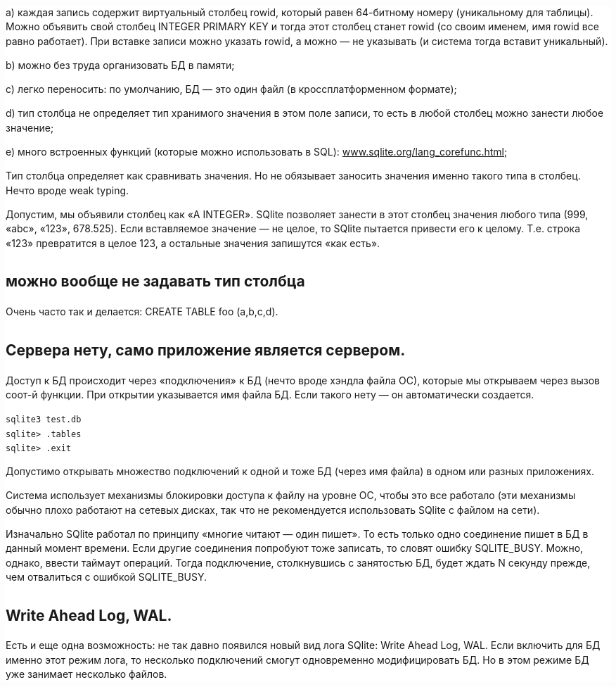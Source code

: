 a) каждая запись содержит виртуальный столбец rowid, который равен 64-битному номеру (уникальному для таблицы).
Можно объявить свой столбец INTEGER PRIMARY KEY и тогда этот столбец станет rowid (со своим именем, имя rowid все равно работает).
При вставке записи можно указать rowid, а можно — не указывать (и система тогда вставит уникальный). 

b) можно без труда организовать БД в памяти;

c) легко переносить: по умолчанию, БД — это один файл (в кроссплатформенном формате); 

d) тип столбца не определяет тип хранимого значения в этом поле записи, то есть в любой столбец можно занести любое значение;

e) много встроенных функций (которые можно использовать в SQL): www.sqlite.org/lang_corefunc.html;

Тип столбца определяет как сравнивать значения.
Но не обязывает заносить значения именно такого типа в столбец. Нечто вроде weak typing.

Допустим, мы объявили столбец как «A INTEGER».
SQlite позволяет занести в этот столбец значения любого типа (999, «abc», «123», 678.525).
Если вставляемое значение — не целое, то SQlite пытается привести его к целому. 
Т.е. строка «123» превратится в целое 123, а остальные значения запишутся «как есть».

можно вообще не задавать тип столбца
------------------------------------
Очень часто так и делается: CREATE TABLE foo (a,b,c,d).

Сервера нету, само приложение является сервером. 
------------------------------------------------
Доступ к БД происходит через «подключения» к БД (нечто вроде хэндла файла ОС), которые мы открываем через вызов соот-й функции. При открытии указывается имя файла БД. Если такого нету — он автоматически создается.
```
sqlite3 test.db
sqlite> .tables
sqlite> .exit
```
Допустимо открывать множество подключений к одной и тоже БД (через имя файла) в одном или разных приложениях.

Система использует механизмы блокировки доступа к файлу на уровне ОС, чтобы это все работало (эти механизмы обычно плохо работают на сетевых дисках, так что не рекомендуется использовать SQlite с файлом на сети).

Изначально SQlite работал по принципу «многие читают — один пишет». 
То есть только одно соединение пишет в БД в данный момент времени. Если другие соединения попробуют тоже записать, то словят ошибку SQLITE_BUSY.
Можно, однако, ввести таймаут операций. Тогда подключение, столкнувшись с занятостью БД, будет ждать N секунду прежде, чем отвалиться с ошибкой SQLITE_BUSY.

Write Ahead Log, WAL.
---------------------
Есть и еще одна возможность: не так давно появился новый вид лога SQlite: Write Ahead Log, WAL.
Если включить для БД именно этот режим лога, то несколько подключений смогут одновременно модифицировать БД. 
Но в этом режиме БД уже занимает несколько файлов.

